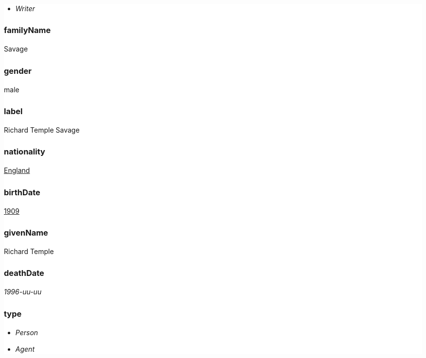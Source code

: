  - *Writer*

### familyName


Savage

### gender


male

### label


Richard Temple Savage

### nationality


[England](#England)

### birthDate


[1909](#1909)

### givenName


Richard Temple

### deathDate


*1996-uu-uu*

### type

 - *Person*

 - *Agent*